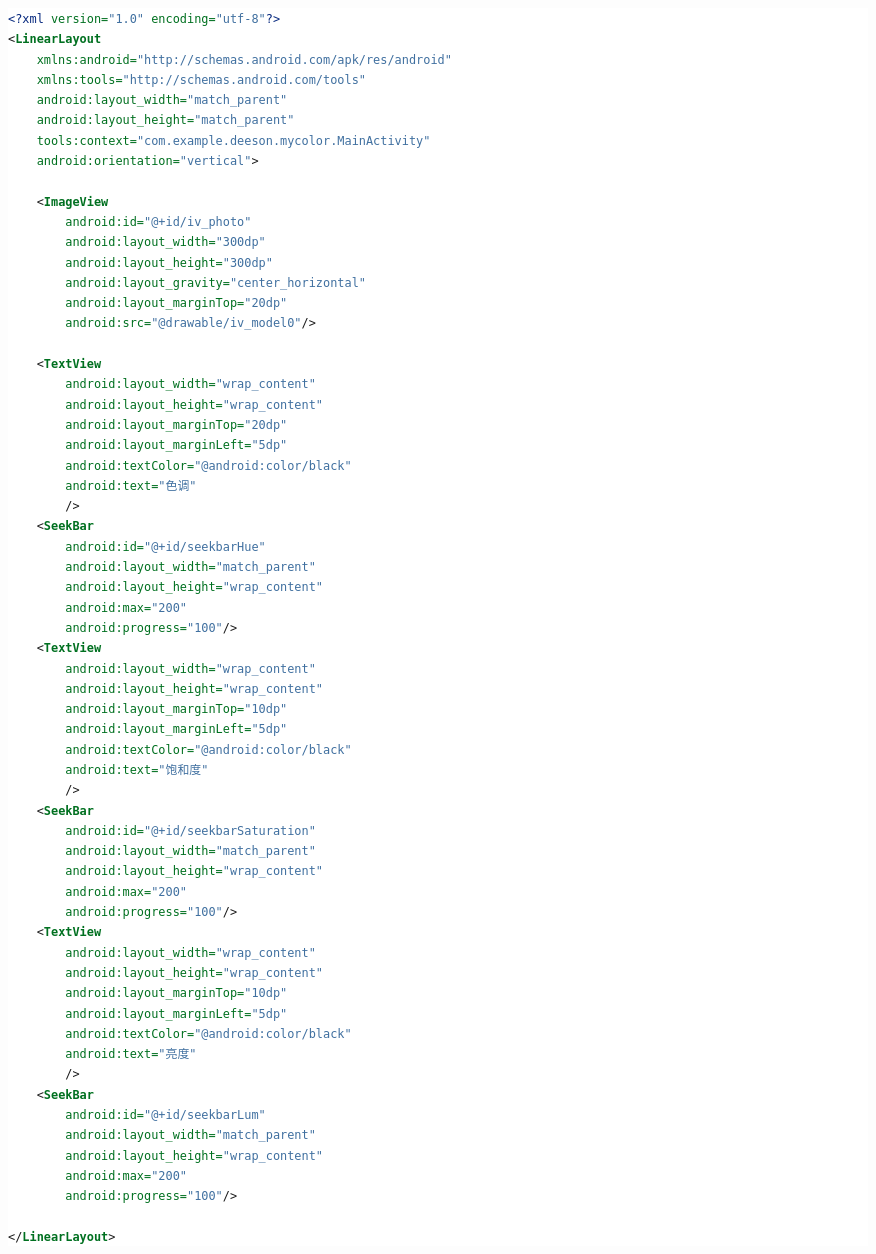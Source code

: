 ```xml
<?xml version="1.0" encoding="utf-8"?>
<LinearLayout
    xmlns:android="http://schemas.android.com/apk/res/android"
    xmlns:tools="http://schemas.android.com/tools"
    android:layout_width="match_parent"
    android:layout_height="match_parent"
    tools:context="com.example.deeson.mycolor.MainActivity"
    android:orientation="vertical">

    <ImageView
        android:id="@+id/iv_photo"
        android:layout_width="300dp"
        android:layout_height="300dp"
        android:layout_gravity="center_horizontal"
        android:layout_marginTop="20dp"
        android:src="@drawable/iv_model0"/>

    <TextView
        android:layout_width="wrap_content"
        android:layout_height="wrap_content"
        android:layout_marginTop="20dp"
        android:layout_marginLeft="5dp"
        android:textColor="@android:color/black"
        android:text="色调"
        />
    <SeekBar
        android:id="@+id/seekbarHue"
        android:layout_width="match_parent"
        android:layout_height="wrap_content"
        android:max="200"
        android:progress="100"/>
    <TextView
        android:layout_width="wrap_content"
        android:layout_height="wrap_content"
        android:layout_marginTop="10dp"
        android:layout_marginLeft="5dp"
        android:textColor="@android:color/black"
        android:text="饱和度"
        />
    <SeekBar
        android:id="@+id/seekbarSaturation"
        android:layout_width="match_parent"
        android:layout_height="wrap_content"
        android:max="200"
        android:progress="100"/>
    <TextView
        android:layout_width="wrap_content"
        android:layout_height="wrap_content"
        android:layout_marginTop="10dp"
        android:layout_marginLeft="5dp"
        android:textColor="@android:color/black"
        android:text="亮度"
        />
    <SeekBar
        android:id="@+id/seekbarLum"
        android:layout_width="match_parent"
        android:layout_height="wrap_content"
        android:max="200"
        android:progress="100"/>

</LinearLayout>
```

